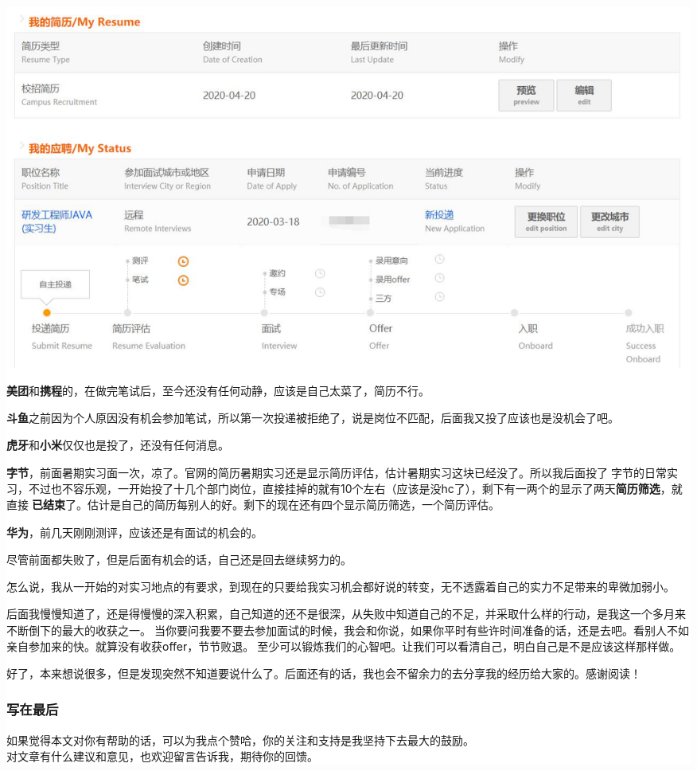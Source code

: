 ![](2020，我的实习生春招是这样的_files/1.jpg)

**美团**和**携程**的，在做完笔试后，至今还没有任何动静，应该是自己太菜了，简历不行。

**斗鱼**之前因为个人原因没有机会参加笔试，所以第一次投递被拒绝了，说是岗位不匹配，后面我又投了应该也是没机会了吧。

**虎牙**和**小米**仅仅也是投了，还没有任何消息。

**字节**，前面暑期实习面一次，凉了。官网的简历暑期实习还是显示简历评估，估计暑期实习这块已经没了。所以我后面投了
字节的日常实习，不过也不容乐观，一开始投了十几个部门岗位，直接挂掉的就有10个左右（应该是没hc了），剩下有一两个的显示了两天**简历筛选**，就直接
**已结束**了。估计是自己的简历每别人的好。剩下的现在还有四个显示简历筛选，一个简历评估。

**华为**，前几天刚刚测评，应该还是有面试的机会的。

尽管前面都失败了，但是后面有机会的话，自己还是回去继续努力的。

怎么说，我从一开始的对实习地点的有要求，到现在的只要给我实习机会都好说的转变，无不透露着自己的实力不足带来的卑微加弱小。

后面我慢慢知道了，还是得慢慢的深入积累，自己知道的还不是很深，从失败中知道自己的不足，并采取什么样的行动，是我这一个多月来不断倒下的最大的收获之一。
当你要问我要不要去参加面试的时候，我会和你说，如果你平时有些许时间准备的话，还是去吧。看别人不如亲自参加来的快。就算没有收获offer，节节败退。
至少可以锻炼我们的心智吧。让我们可以看清自己，明白自己是不是应该这样那样做。

好了，本来想说很多，但是发现突然不知道要说什么了。后面还有的话，我也会不留余力的去分享我的经历给大家的。感谢阅读！

### 写在最后
如果觉得本文对你有帮助的话，可以为我点个赞哈，你的关注和支持是我坚持下去最大的鼓励。<br />
对文章有什么建议和意见，也欢迎留言告诉我，期待你的回馈。